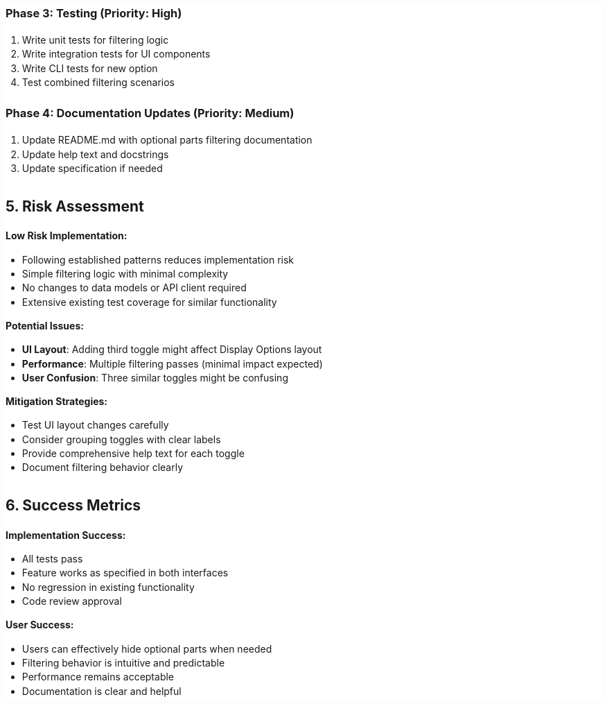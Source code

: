 ### Phase 3: Testing (Priority: High)
1. Write unit tests for filtering logic
2. Write integration tests for UI components
3. Write CLI tests for new option
4. Test combined filtering scenarios

### Phase 4: Documentation Updates (Priority: Medium)
1. Update README.md with optional parts filtering documentation
2. Update help text and docstrings
3. Update specification if needed

## 5. Risk Assessment

**Low Risk Implementation:**
- Following established patterns reduces implementation risk
- Simple filtering logic with minimal complexity
- No changes to data models or API client required
- Extensive existing test coverage for similar functionality

**Potential Issues:**
- **UI Layout**: Adding third toggle might affect Display Options layout
- **Performance**: Multiple filtering passes (minimal impact expected)
- **User Confusion**: Three similar toggles might be confusing

**Mitigation Strategies:**
- Test UI layout changes carefully
- Consider grouping toggles with clear labels
- Provide comprehensive help text for each toggle
- Document filtering behavior clearly

## 6. Success Metrics

**Implementation Success:**
- All tests pass
- Feature works as specified in both interfaces
- No regression in existing functionality
- Code review approval

**User Success:**
- Users can effectively hide optional parts when needed
- Filtering behavior is intuitive and predictable
- Performance remains acceptable
- Documentation is clear and helpful
